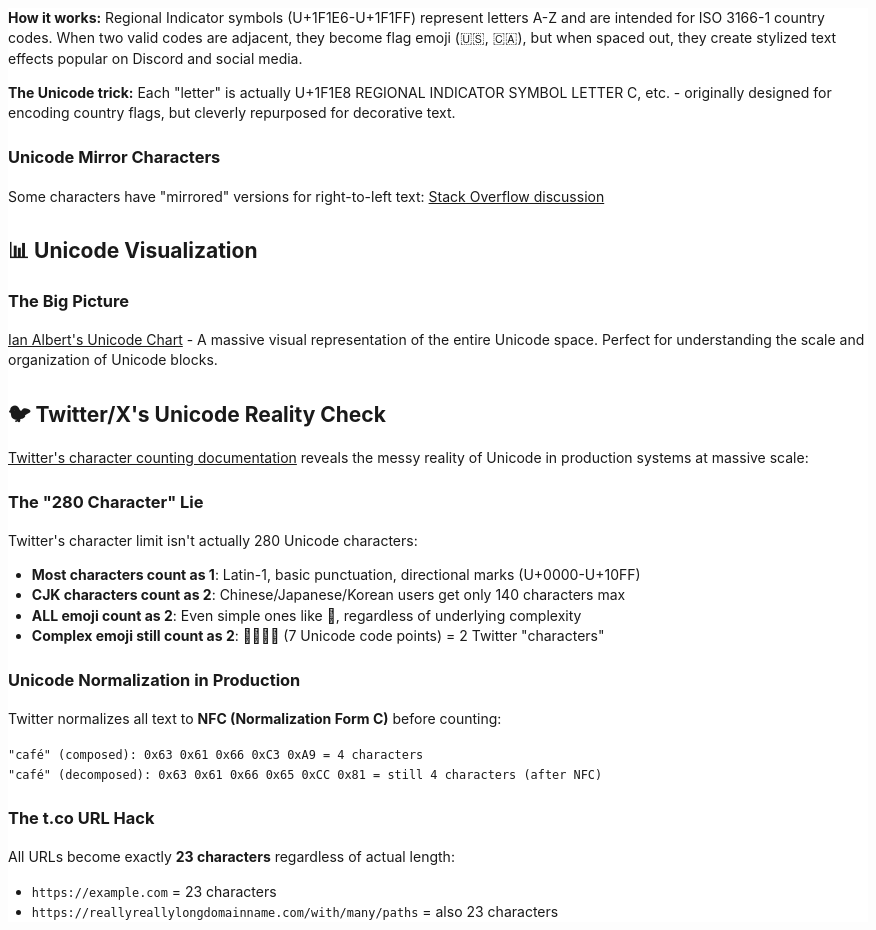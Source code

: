 **How it works:** Regional Indicator symbols (U+1F1E6-U+1F1FF) represent letters A-Z and are intended for ISO 3166-1
country codes. When two valid codes are adjacent, they become flag emoji (🇺🇸, 🇨🇦), but when spaced out, they
create stylized text effects popular on Discord and social media.

**The Unicode trick:** Each "letter" is actually U+1F1E8 REGIONAL INDICATOR SYMBOL LETTER C, etc. - originally
designed for encoding country flags, but cleverly repurposed for decorative text.

### Unicode Mirror Characters

Some characters have "mirrored" versions for right-to-left text:
[Stack Overflow discussion](https://stackoverflow.com/questions/3115204/unicode-mirror-character)

## 📊 Unicode Visualization

### The Big Picture

[Ian Albert's Unicode Chart](https://ian-albert.com/unicode_chart/#download) - A massive visual representation of the
entire Unicode space. Perfect for understanding the scale and organization of Unicode blocks.

## 🐦 Twitter/X's Unicode Reality Check

[Twitter's character counting documentation](https://docs.x.com/fundamentals/counting-characters) reveals the messy
reality of Unicode in production systems at massive scale:

### The "280 Character" Lie

Twitter's character limit isn't actually 280 Unicode characters:

- **Most characters count as 1**: Latin-1, basic punctuation, directional marks (U+0000-U+10FF)
- **CJK characters count as 2**: Chinese/Japanese/Korean users get only 140 characters max
- **ALL emoji count as 2**: Even simple ones like 👾, regardless of underlying complexity
- **Complex emoji still count as 2**: 👨‍👩‍👧‍👦 (7 Unicode code points) = 2 Twitter "characters"

### Unicode Normalization in Production

Twitter normalizes all text to **NFC (Normalization Form C)** before counting:

```text
"café" (composed): 0x63 0x61 0x66 0xC3 0xA9 = 4 characters
"café" (decomposed): 0x63 0x61 0x66 0x65 0xCC 0x81 = still 4 characters (after NFC)
```

### The t.co URL Hack

All URLs become exactly **23 characters** regardless of actual length:

- `https://example.com` = 23 characters
- `https://reallyreallylongdomainname.com/with/many/paths` = also 23 characters
